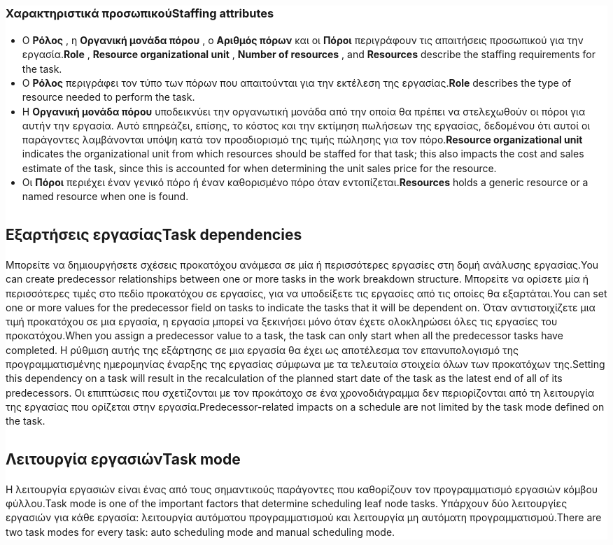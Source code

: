 ### <a name="staffing-attributes"></a><span data-ttu-id="d1e9c-162">Χαρακτηριστικά προσωπικού</span><span class="sxs-lookup"><span data-stu-id="d1e9c-162">Staffing attributes</span></span>

 - <span data-ttu-id="d1e9c-163">Ο **Ρόλος** , η **Οργανική μονάδα πόρου** , ο **Αριθμός πόρων** και οι **Πόροι** περιγράφουν τις απαιτήσεις προσωπικού για την εργασία.</span><span class="sxs-lookup"><span data-stu-id="d1e9c-163">**Role** , **Resource organizational unit** , **Number of resources** , and **Resources** describe the staffing requirements for the task.</span></span> 
 - <span data-ttu-id="d1e9c-164">Ο **Ρόλος** περιγράφει τον τύπο των πόρων που απαιτούνται για την εκτέλεση της εργασίας.</span><span class="sxs-lookup"><span data-stu-id="d1e9c-164">**Role** describes the type of resource needed to perform the task.</span></span> 
 - <span data-ttu-id="d1e9c-165">Η **Οργανική μονάδα πόρου** υποδεικνύει την οργανωτική μονάδα από την οποία θα πρέπει να στελεχωθούν οι πόροι για αυτήν την εργασία. Αυτό επηρεάζει, επίσης, το κόστος και την εκτίμηση πωλήσεων της εργασίας, δεδομένου ότι αυτοί οι παράγοντες λαμβάνονται υπόψη κατά τον προσδιορισμό της τιμής πώλησης για τον πόρο.</span><span class="sxs-lookup"><span data-stu-id="d1e9c-165">**Resource organizational unit** indicates the organizational unit from which resources should be staffed for that task; this also impacts the cost and sales estimate of the task, since this is accounted for when determining the unit sales price for the resource.</span></span> 
 - <span data-ttu-id="d1e9c-166">Οι **Πόροι** περιέχει έναν γενικό πόρο ή έναν καθορισμένο πόρο όταν εντοπίζεται.</span><span class="sxs-lookup"><span data-stu-id="d1e9c-166">**Resources** holds a generic resource or a named resource when one is found.</span></span>  
  
## <a name="task-dependencies"></a><span data-ttu-id="d1e9c-167">Εξαρτήσεις εργασίας</span><span class="sxs-lookup"><span data-stu-id="d1e9c-167">Task dependencies</span></span>  
 <span data-ttu-id="d1e9c-168">Μπορείτε να δημιουργήσετε σχέσεις προκατόχου ανάμεσα σε μία ή περισσότερες εργασίες στη δομή ανάλυσης εργασίας.</span><span class="sxs-lookup"><span data-stu-id="d1e9c-168">You can create predecessor relationships between one or more tasks in the work breakdown structure.</span></span> <span data-ttu-id="d1e9c-169">Μπορείτε να ορίσετε μία ή περισσότερες τιμές στο πεδίο προκατόχου σε εργασίες, για να υποδείξετε τις εργασίες από τις οποίες θα εξαρτάται.</span><span class="sxs-lookup"><span data-stu-id="d1e9c-169">You can set one or more values for the predecessor field on tasks to indicate the tasks that it will be dependent on.</span></span> <span data-ttu-id="d1e9c-170">Όταν αντιστοιχίζετε μια τιμή προκατόχου σε μια εργασία, η εργασία μπορεί να ξεκινήσει μόνο όταν έχετε ολοκληρώσει όλες τις εργασίες του προκατόχου.</span><span class="sxs-lookup"><span data-stu-id="d1e9c-170">When you assign a predecessor value to a task, the task can only start when all the predecessor tasks have completed.</span></span> <span data-ttu-id="d1e9c-171">Η ρύθμιση αυτής της εξάρτησης σε μια εργασία θα έχει ως αποτέλεσμα τον επανυπολογισμό της προγραμματισμένης ημερομηνίας έναρξης της εργασίας σύμφωνα με τα τελευταία στοιχεία όλων των προκατόχων της.</span><span class="sxs-lookup"><span data-stu-id="d1e9c-171">Setting this dependency on a task will result in the recalculation of the planned start date of the task as the latest end of all of its predecessors.</span></span> <span data-ttu-id="d1e9c-172">Οι επιπτώσεις που σχετίζονται με τον προκάτοχο σε ένα χρονοδιάγραμμα δεν περιορίζονται από τη λειτουργία της εργασίας που ορίζεται στην εργασία.</span><span class="sxs-lookup"><span data-stu-id="d1e9c-172">Predecessor-related impacts on a schedule are not limited by the task mode defined on the task.</span></span>  
  
## <a name="task-mode"></a><span data-ttu-id="d1e9c-173">Λειτουργία εργασιών</span><span class="sxs-lookup"><span data-stu-id="d1e9c-173">Task mode</span></span>  
 <span data-ttu-id="d1e9c-174">Η λειτουργία εργασιών είναι ένας από τους σημαντικούς παράγοντες που καθορίζουν τον προγραμματισμό εργασιών κόμβου φύλλου.</span><span class="sxs-lookup"><span data-stu-id="d1e9c-174">Task mode is one of the important factors that determine scheduling leaf node tasks.</span></span> <span data-ttu-id="d1e9c-175">Υπάρχουν δύο λειτουργίες εργασιών για κάθε εργασία: λειτουργία αυτόματου προγραμματισμού και λειτουργία μη αυτόματη προγραμματισμού.</span><span class="sxs-lookup"><span data-stu-id="d1e9c-175">There are two task modes for every task: auto scheduling mode and manual scheduling mode.</span></span>  
  